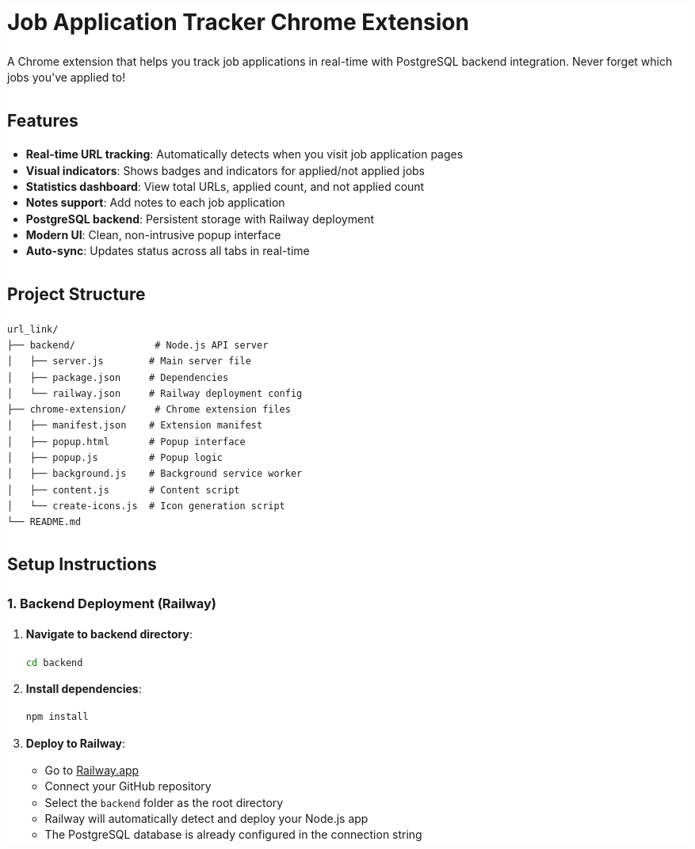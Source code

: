 # Job Application Tracker Chrome Extension

A Chrome extension that helps you track job applications in real-time with PostgreSQL backend integration. Never forget which jobs you've applied to!

## Features

- **Real-time URL tracking**: Automatically detects when you visit job application pages
- **Visual indicators**: Shows badges and indicators for applied/not applied jobs
- **Statistics dashboard**: View total URLs, applied count, and not applied count
- **Notes support**: Add notes to each job application
- **PostgreSQL backend**: Persistent storage with Railway deployment
- **Modern UI**: Clean, non-intrusive popup interface
- **Auto-sync**: Updates status across all tabs in real-time

## Project Structure

```
url_link/
├── backend/              # Node.js API server
│   ├── server.js        # Main server file
│   ├── package.json     # Dependencies
│   └── railway.json     # Railway deployment config
├── chrome-extension/     # Chrome extension files
│   ├── manifest.json    # Extension manifest
│   ├── popup.html       # Popup interface
│   ├── popup.js         # Popup logic
│   ├── background.js    # Background service worker
│   ├── content.js       # Content script
│   └── create-icons.js  # Icon generation script
└── README.md
```

## Setup Instructions

### 1. Backend Deployment (Railway)

1. **Navigate to backend directory**:

   ```bash
   cd backend
   ```

2. **Install dependencies**:

   ```bash
   npm install
   ```

3. **Deploy to Railway**:

   - Go to [Railway.app](https://railway.app)
   - Connect your GitHub repository
   - Select the `backend` folder as the root directory
   - Railway will automatically detect and deploy your Node.js app
   - The PostgreSQL database is already configured in the connection string
